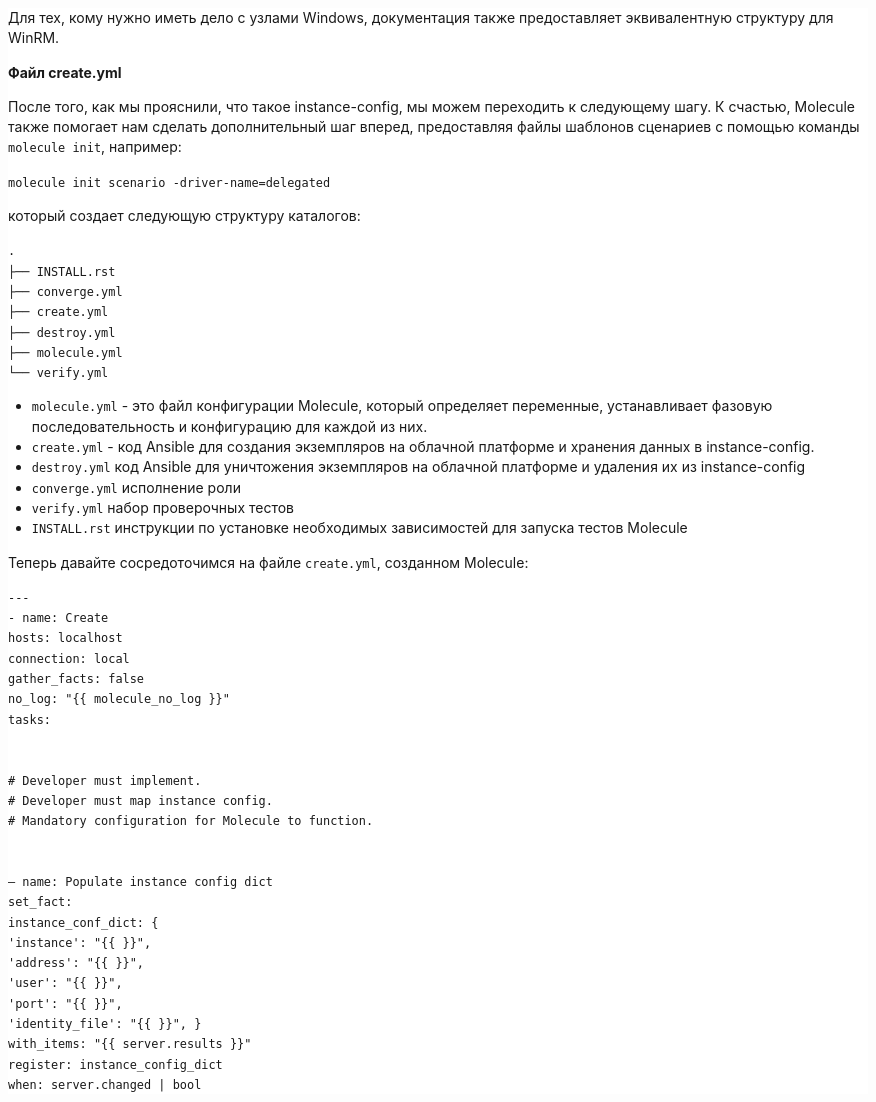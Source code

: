 

Для тех, кому нужно иметь дело с узлами Windows, документация также предоставляет эквивалентную структуру для WinRM.

 

**Файл create.yml**

После того, как мы прояснили, что такое instance-config, мы можем переходить к следующему шагу. К счастью, Molecule также помогает нам сделать дополнительный шаг вперед, предоставляя файлы шаблонов сценариев с помощью команды `molecule init`, например:

 ```
molecule init scenario -driver-name=delegated
 ```



который создает следующую структуру каталогов:

 ```
.
├── INSTALL.rst
├── converge.yml
├── create.yml
├── destroy.yml
├── molecule.yml
└── verify.yml
 ```



- `molecule.yml` - это файл конфигурации Molecule, который определяет переменные, устанавливает фазовую последовательность и конфигурацию для каждой из них.
- `create.yml` - код Ansible для создания экземпляров на облачной платформе и хранения данных в instance-config.
- `destroy.yml` код Ansible для уничтожения экземпляров на облачной платформе и удаления их из instance-config
- `converge.yml` исполнение роли
- `verify.yml` набор проверочных тестов
- `INSTALL.rst` инструкции по установке необходимых зависимостей для запуска тестов Molecule

 

Теперь давайте сосредоточимся на файле `create.yml`, созданном Molecule:

 ```
---
- name: Create
 hosts: localhost
 connection: local
 gather_facts: false
 no_log: "{{ molecule_no_log }}"
 tasks:
 
 
 # Developer must implement.
 # Developer must map instance config.
 # Mandatory configuration for Molecule to function.
 
 
 — name: Populate instance config dict
 set_fact:
 instance_conf_dict: {
 'instance': "{{ }}",
 'address': "{{ }}",
 'user': "{{ }}",
 'port': "{{ }}",
 'identity_file': "{{ }}", }
 with_items: "{{ server.results }}"
 register: instance_config_dict
 when: server.changed | bool
 ```
